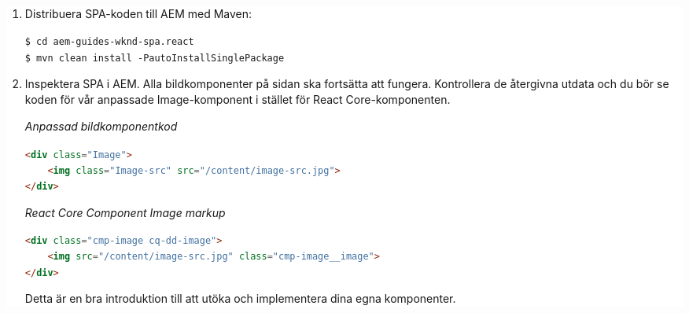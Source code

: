 1. Distribuera SPA-koden till AEM med Maven:

   ```shell
   $ cd aem-guides-wknd-spa.react
   $ mvn clean install -PautoInstallSinglePackage
   ```

1. Inspektera SPA i AEM. Alla bildkomponenter på sidan ska fortsätta att fungera. Kontrollera de återgivna utdata och du bör se koden för vår anpassade Image-komponent i stället för React Core-komponenten.

   *Anpassad bildkomponentkod*

   ```html
   <div class="Image">
       <img class="Image-src" src="/content/image-src.jpg">
   </div>
   ```

   *React Core Component Image markup*

   ```html
   <div class="cmp-image cq-dd-image">
       <img src="/content/image-src.jpg" class="cmp-image__image">
   </div>
   ```

   Detta är en bra introduktion till att utöka och implementera dina egna komponenter.
